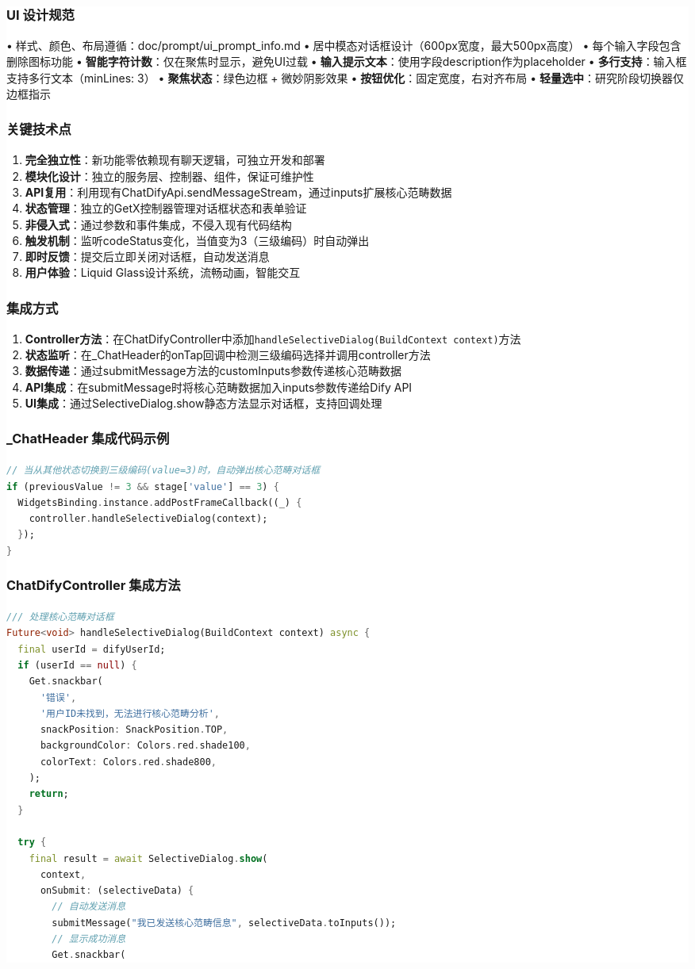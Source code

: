 ### UI 设计规范
• 样式、颜色、布局遵循：doc/prompt/ui_prompt_info.md
• 居中模态对话框设计（600px宽度，最大500px高度）
• 每个输入字段包含删除图标功能
• **智能字符计数**：仅在聚焦时显示，避免UI过载
• **输入提示文本**：使用字段description作为placeholder
• **多行支持**：输入框支持多行文本（minLines: 3）
• **聚焦状态**：绿色边框 + 微妙阴影效果
• **按钮优化**：固定宽度，右对齐布局
• **轻量选中**：研究阶段切换器仅边框指示

### 关键技术点
1. **完全独立性**：新功能零依赖现有聊天逻辑，可独立开发和部署
2. **模块化设计**：独立的服务层、控制器、组件，保证可维护性
3. **API复用**：利用现有ChatDifyApi.sendMessageStream，通过inputs扩展核心范畴数据
4. **状态管理**：独立的GetX控制器管理对话框状态和表单验证
5. **非侵入式**：通过参数和事件集成，不侵入现有代码结构
6. **触发机制**：监听codeStatus变化，当值变为3（三级编码）时自动弹出
7. **即时反馈**：提交后立即关闭对话框，自动发送消息
8. **用户体验**：Liquid Glass设计系统，流畅动画，智能交互

### 集成方式
1. **Controller方法**：在ChatDifyController中添加`handleSelectiveDialog(BuildContext context)`方法
2. **状态监听**：在_ChatHeader的onTap回调中检测三级编码选择并调用controller方法
3. **数据传递**：通过submitMessage方法的customInputs参数传递核心范畴数据
4. **API集成**：在submitMessage时将核心范畴数据加入inputs参数传递给Dify API
5. **UI集成**：通过SelectiveDialog.show静态方法显示对话框，支持回调处理

### _ChatHeader 集成代码示例
```dart
// 当从其他状态切换到三级编码(value=3)时，自动弹出核心范畴对话框
if (previousValue != 3 && stage['value'] == 3) {
  WidgetsBinding.instance.addPostFrameCallback((_) {
    controller.handleSelectiveDialog(context);
  });
}
```

### ChatDifyController 集成方法
```dart
/// 处理核心范畴对话框
Future<void> handleSelectiveDialog(BuildContext context) async {
  final userId = difyUserId;
  if (userId == null) {
    Get.snackbar(
      '错误',
      '用户ID未找到，无法进行核心范畴分析',
      snackPosition: SnackPosition.TOP,
      backgroundColor: Colors.red.shade100,
      colorText: Colors.red.shade800,
    );
    return;
  }

  try {
    final result = await SelectiveDialog.show(
      context,
      onSubmit: (selectiveData) {
        // 自动发送消息
        submitMessage("我已发送核心范畴信息", selectiveData.toInputs());
        // 显示成功消息
        Get.snackbar(
```